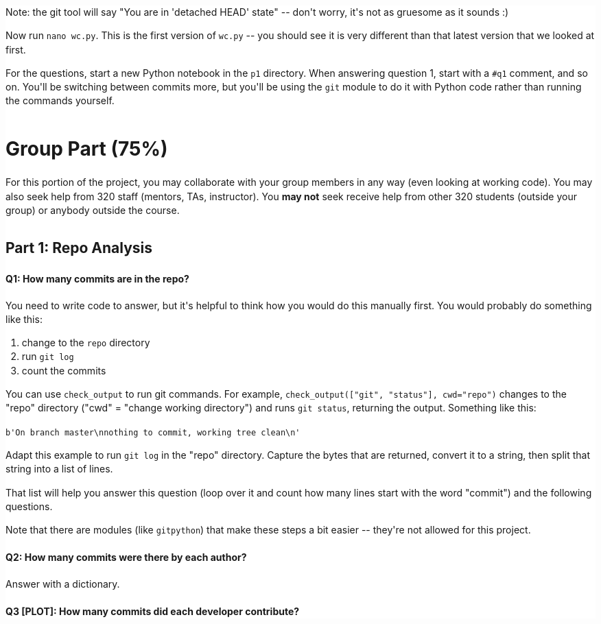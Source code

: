 Note: the git tool will say "You are in 'detached HEAD' state" -- don't
worry, it's not as gruesome as it sounds :)

Now run `nano wc.py`.  This is the first version of `wc.py` -- you
should see it is very different than that latest version that we
looked at first.

For the questions, start a new Python notebook in the `p1` directory.  When answering
question 1, start with a `#q1` comment, and so on.  You'll be
switching between commits more, but you'll be using the `git` module
to do it with Python code rather than running the commands yourself.

# Group Part (75%)

For this portion of the project, you may collaborate with your group
members in any way (even looking at working code).  You may also seek
help from 320 staff (mentors, TAs, instructor).  You <b>may not</b>
seek receive help from other 320 students (outside your group) or
anybody outside the course.

## Part 1: Repo Analysis

#### Q1: How many commits are in the repo?

You need to write code to answer, but it's helpful to think how you
would do this manually first.  You would probably do something like this:

1. change to the `repo` directory
2. run `git log`
3. count the commits

You can use `check_output` to run git commands.  For example,
`check_output(["git", "status"], cwd="repo")` changes to the "repo"
directory ("cwd" = "change working directory") and runs `git status`,
returning the output.  Something like this:

`b'On branch master\nnothing to commit, working tree clean\n'`

Adapt this example to run `git log` in the "repo" directory.  Capture
the bytes that are returned, convert it to a string, then split that
string into a list of lines.

That list will help you answer this question (loop over it and count
how many lines start with the word "commit") and the following
questions.

Note that there are modules (like `gitpython`) that make these steps a
bit easier -- they're not allowed for this project.

#### Q2: How many commits were there by each author?

Answer with a dictionary. 

#### Q3 [PLOT]: How many commits did each developer contribute?
